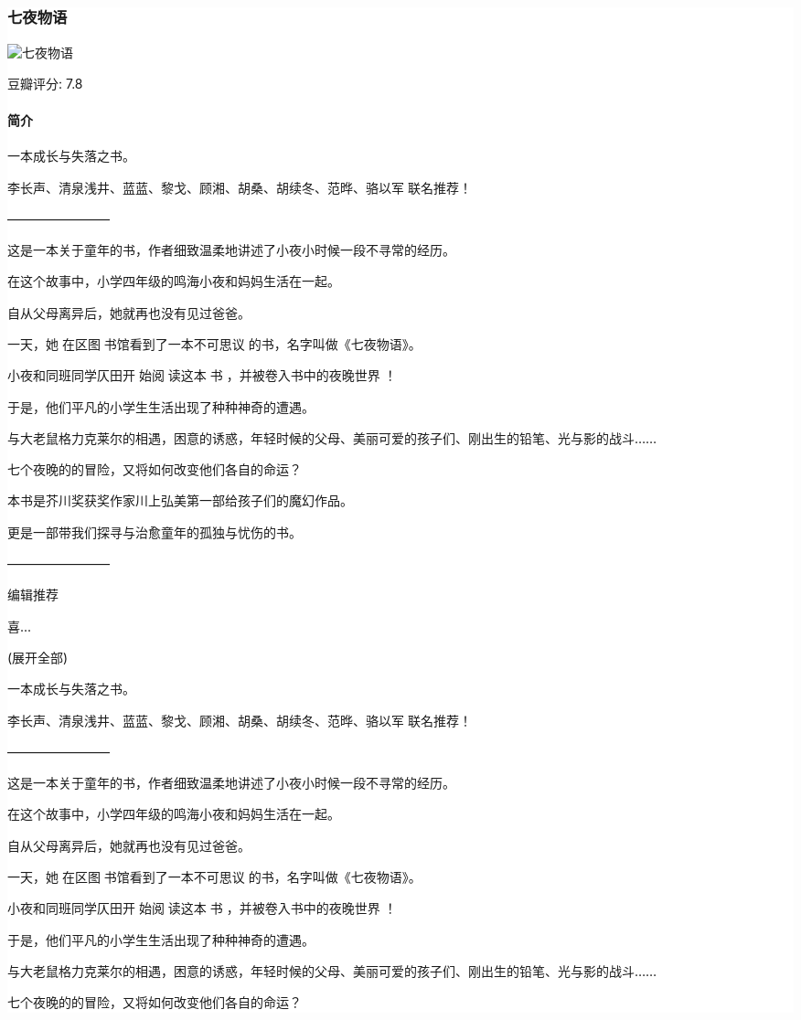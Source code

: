 ### 七夜物语

![七夜物语](https://img3.doubanio.com/view/subject/l/public/s29350954.jpg)

豆瓣评分: 7.8

#### 简介

一本成长与失落之书。

李长声、清泉浅井、蓝蓝、黎戈、顾湘、胡桑、胡续冬、范晔、骆以军 联名推荐！

————————

这是一本关于童年的书，作者细致温柔地讲述了小夜小时候一段不寻常的经历。

在这个故事中，小学四年级的鸣海小夜和妈妈生活在一起。

自从父母离异后，她就再也没有见过爸爸。

一天，她 在区图 书馆看到了一本不可思议 的书，名字叫做《七夜物语》。

小夜和同班同学仄田开 始阅 读这本 书 ，并被卷入书中的夜晚世界 ！

于是，他们平凡的小学生生活出现了种种神奇的遭遇。

与大老鼠格力克莱尔的相遇，困意的诱惑，年轻时候的父母、美丽可爱的孩子们、刚出生的铅笔、光与影的战斗……

七个夜晚的的冒险，又将如何改变他们各自的命运？

本书是芥川奖获奖作家川上弘美第一部给孩子们的魔幻作品。

更是一部带我们探寻与治愈童年的孤独与忧伤的书。

————————

编辑推荐

喜...

(展开全部)

一本成长与失落之书。

李长声、清泉浅井、蓝蓝、黎戈、顾湘、胡桑、胡续冬、范晔、骆以军 联名推荐！

————————

这是一本关于童年的书，作者细致温柔地讲述了小夜小时候一段不寻常的经历。

在这个故事中，小学四年级的鸣海小夜和妈妈生活在一起。

自从父母离异后，她就再也没有见过爸爸。

一天，她 在区图 书馆看到了一本不可思议 的书，名字叫做《七夜物语》。

小夜和同班同学仄田开 始阅 读这本 书 ，并被卷入书中的夜晚世界 ！

于是，他们平凡的小学生生活出现了种种神奇的遭遇。

与大老鼠格力克莱尔的相遇，困意的诱惑，年轻时候的父母、美丽可爱的孩子们、刚出生的铅笔、光与影的战斗……

七个夜晚的的冒险，又将如何改变他们各自的命运？
